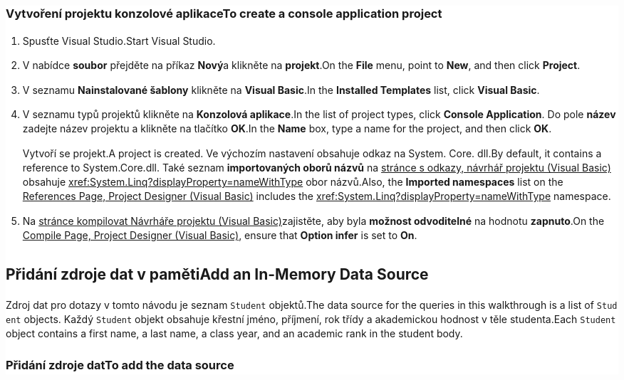 ### <a name="to-create-a-console-application-project"></a><span data-ttu-id="e9d9d-109">Vytvoření projektu konzolové aplikace</span><span class="sxs-lookup"><span data-stu-id="e9d9d-109">To create a console application project</span></span>

1. <span data-ttu-id="e9d9d-110">Spusťte Visual Studio.</span><span class="sxs-lookup"><span data-stu-id="e9d9d-110">Start Visual Studio.</span></span>

2. <span data-ttu-id="e9d9d-111">V nabídce **soubor** přejděte na příkaz **Nový**a klikněte na **projekt**.</span><span class="sxs-lookup"><span data-stu-id="e9d9d-111">On the **File** menu, point to **New**, and then click **Project**.</span></span>

3. <span data-ttu-id="e9d9d-112">V seznamu **Nainstalované šablony** klikněte na **Visual Basic**.</span><span class="sxs-lookup"><span data-stu-id="e9d9d-112">In the **Installed Templates** list, click **Visual Basic**.</span></span>

4. <span data-ttu-id="e9d9d-113">V seznamu typů projektů klikněte na **Konzolová aplikace**.</span><span class="sxs-lookup"><span data-stu-id="e9d9d-113">In the list of project types, click **Console Application**.</span></span> <span data-ttu-id="e9d9d-114">Do pole **název** zadejte název projektu a klikněte na tlačítko **OK**.</span><span class="sxs-lookup"><span data-stu-id="e9d9d-114">In the **Name** box, type a name for the project, and then click **OK**.</span></span>

    <span data-ttu-id="e9d9d-115">Vytvoří se projekt.</span><span class="sxs-lookup"><span data-stu-id="e9d9d-115">A project is created.</span></span> <span data-ttu-id="e9d9d-116">Ve výchozím nastavení obsahuje odkaz na System. Core. dll.</span><span class="sxs-lookup"><span data-stu-id="e9d9d-116">By default, it contains a reference to System.Core.dll.</span></span> <span data-ttu-id="e9d9d-117">Také seznam **importovaných oborů názvů** na [stránce s odkazy, návrhář projektu (Visual Basic)](/visualstudio/ide/reference/references-page-project-designer-visual-basic) obsahuje <xref:System.Linq?displayProperty=nameWithType> obor názvů.</span><span class="sxs-lookup"><span data-stu-id="e9d9d-117">Also, the **Imported namespaces** list on the [References Page, Project Designer (Visual Basic)](/visualstudio/ide/reference/references-page-project-designer-visual-basic) includes the <xref:System.Linq?displayProperty=nameWithType> namespace.</span></span>

5. <span data-ttu-id="e9d9d-118">Na [stránce kompilovat Návrháře projektu (Visual Basic)](/visualstudio/ide/reference/compile-page-project-designer-visual-basic)zajistěte, aby byla **možnost odvoditelné** na hodnotu **zapnuto**.</span><span class="sxs-lookup"><span data-stu-id="e9d9d-118">On the [Compile Page, Project Designer (Visual Basic)](/visualstudio/ide/reference/compile-page-project-designer-visual-basic), ensure that **Option infer** is set to **On**.</span></span>

## <a name="add-an-in-memory-data-source"></a><span data-ttu-id="e9d9d-119">Přidání zdroje dat v paměti</span><span class="sxs-lookup"><span data-stu-id="e9d9d-119">Add an In-Memory Data Source</span></span>

<span data-ttu-id="e9d9d-120">Zdroj dat pro dotazy v tomto návodu je seznam `Student` objektů.</span><span class="sxs-lookup"><span data-stu-id="e9d9d-120">The data source for the queries in this walkthrough is a list of `Student` objects.</span></span> <span data-ttu-id="e9d9d-121">Každý `Student` objekt obsahuje křestní jméno, příjmení, rok třídy a akademickou hodnost v těle studenta.</span><span class="sxs-lookup"><span data-stu-id="e9d9d-121">Each `Student` object contains a first name, a last name, a class year, and an academic rank in the student body.</span></span>

### <a name="to-add-the-data-source"></a><span data-ttu-id="e9d9d-122">Přidání zdroje dat</span><span class="sxs-lookup"><span data-stu-id="e9d9d-122">To add the data source</span></span>
